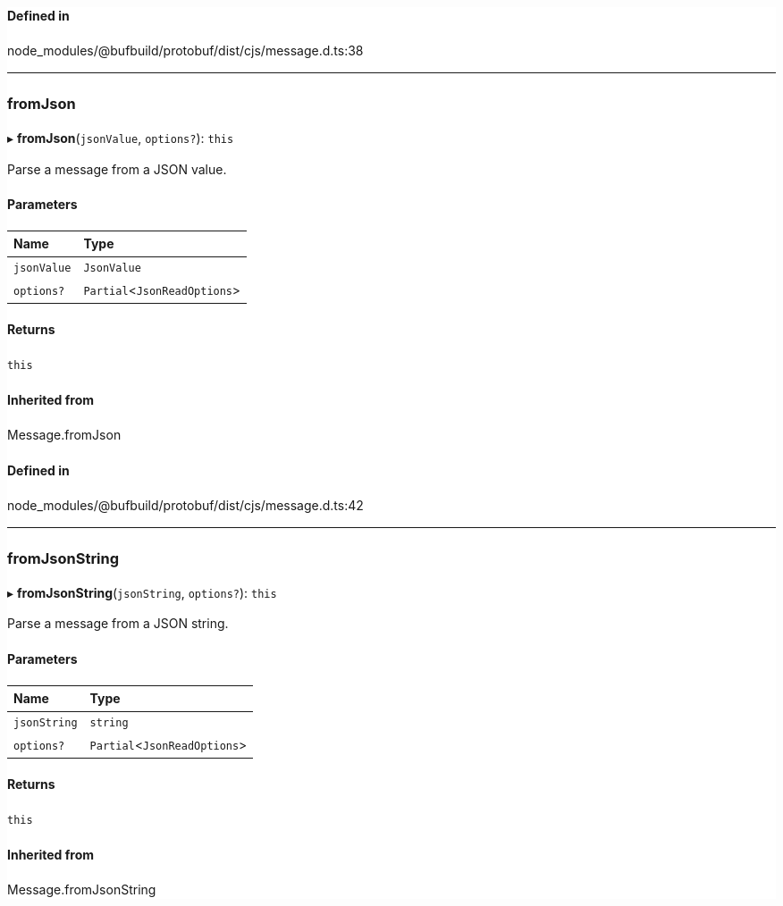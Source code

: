 #### Defined in

node_modules/@bufbuild/protobuf/dist/cjs/message.d.ts:38

___

### fromJson

▸ **fromJson**(`jsonValue`, `options?`): `this`

Parse a message from a JSON value.

#### Parameters

| Name | Type |
| :------ | :------ |
| `jsonValue` | `JsonValue` |
| `options?` | `Partial`\<`JsonReadOptions`\> |

#### Returns

`this`

#### Inherited from

Message.fromJson

#### Defined in

node_modules/@bufbuild/protobuf/dist/cjs/message.d.ts:42

___

### fromJsonString

▸ **fromJsonString**(`jsonString`, `options?`): `this`

Parse a message from a JSON string.

#### Parameters

| Name | Type |
| :------ | :------ |
| `jsonString` | `string` |
| `options?` | `Partial`\<`JsonReadOptions`\> |

#### Returns

`this`

#### Inherited from

Message.fromJsonString
